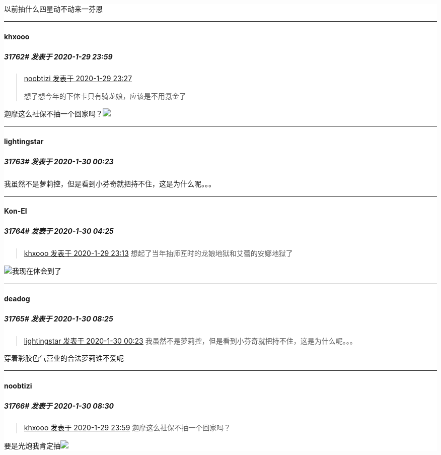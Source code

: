 
以前抽什么四星动不动来一芬恩


*****

####  khxooo  
##### 31762#       发表于 2020-1-29 23:59


<blockquote><a href="httphttps://bbs.saraba1st.com/2b/forum.php?mod=redirect&amp;goto=findpost&amp;pid=46276272&amp;ptid=1712412" target="_blank">noobtizi 发表于 2020-1-29 23:27</a>

想了想今年的下体卡只有骑龙娘，应该是不用氪金了</blockquote>
迦摩这么社保不抽一个回家吗？<img src="https://static.saraba1st.com/image/smiley/face2017/245.png" referrerpolicy="no-referrer">


*****

####  lightingstar  
##### 31763#       发表于 2020-1-30 00:23


我虽然不是萝莉控，但是看到小芬奇就把持不住，这是为什么呢。。。


*****

####  Kon-El  
##### 31764#       发表于 2020-1-30 04:25


<blockquote><a href="httphttps://bbs.saraba1st.com/2b/forum.php?mod=redirect&amp;goto=findpost&amp;pid=46276182&amp;ptid=1712412" target="_blank">khxooo 发表于 2020-1-29 23:13</a>
想起了当年抽师匠时的龙娘地狱和艾蕾的安娜地狱了</blockquote>
<img src="https://static.saraba1st.com/image/smiley/face2017/001.png" referrerpolicy="no-referrer">我现在体会到了


*****

####  deadog  
##### 31765#       发表于 2020-1-30 08:25


<blockquote><a href="httphttps://bbs.saraba1st.com/2b/forum.php?mod=redirect&amp;goto=findpost&amp;pid=46276642&amp;ptid=1712412" target="_blank">lightingstar 发表于 2020-1-30 00:23</a>
我虽然不是萝莉控，但是看到小芬奇就把持不住，这是为什么呢。。。</blockquote>
穿着彩胶色气营业的合法萝莉谁不爱呢


*****

####  noobtizi  
##### 31766#       发表于 2020-1-30 08:30


<blockquote><a href="httphttps://bbs.saraba1st.com/2b/forum.php?mod=redirect&amp;goto=findpost&amp;pid=46276495&amp;ptid=1712412" target="_blank">khxooo 发表于 2020-1-29 23:59</a>
迦摩这么社保不抽一个回家吗？</blockquote>
要是光炮我肯定抽<img src="https://static.saraba1st.com/image/smiley/face2017/066.png" referrerpolicy="no-referrer">
